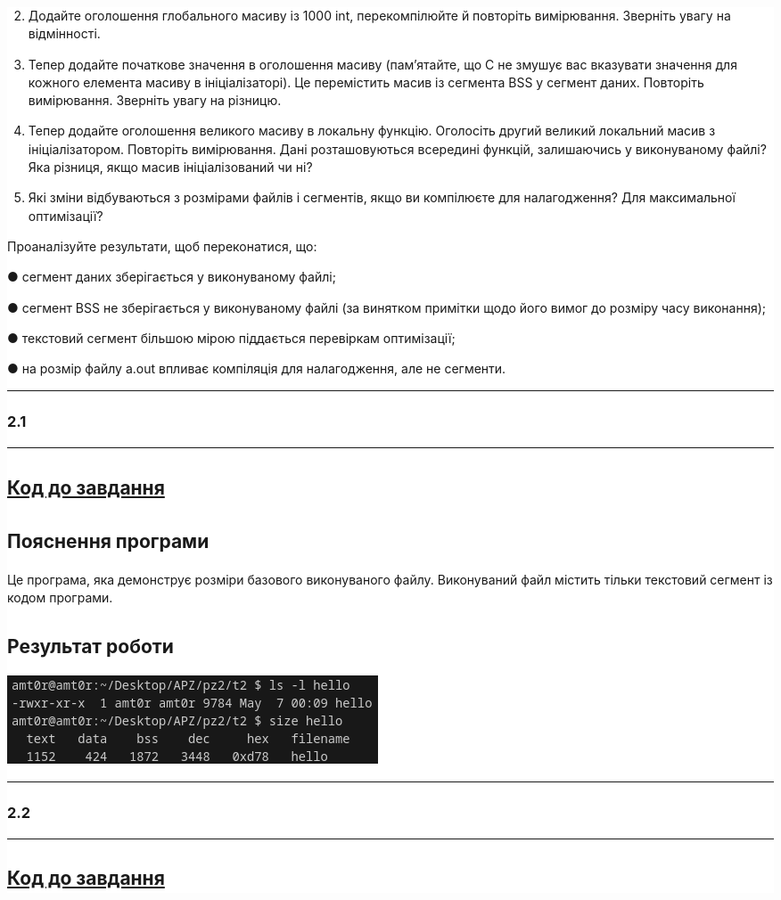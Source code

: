 2. Додайте оголошення глобального масиву із 1000 int, перекомпілюйте й повторіть вимірювання. Зверніть увагу на відмінності.

3. Тепер додайте початкове значення в оголошення масиву (пам’ятайте, що C не змушує вас вказувати значення для кожного елемента масиву в ініціалізаторі). Це перемістить масив із сегмента BSS у сегмент даних. Повторіть вимірювання. Зверніть увагу на різницю.

4. Тепер додайте оголошення великого масиву в локальну функцію. Оголосіть другий великий локальний масив з ініціалізатором. Повторіть вимірювання. Дані розташовуються всередині функцій, залишаючись у виконуваному файлі? Яка різниця, якщо масив ініціалізований чи ні?

5. Які зміни відбуваються з розмірами файлів і сегментів, якщо ви компілюєте для налагодження? Для максимальної оптимізації?

Проаналізуйте результати, щоб переконатися, що:

● сегмент даних зберігається у виконуваному файлі;

● сегмент BSS не зберігається у виконуваному файлі (за винятком примітки щодо його вимог до розміру часу виконання);

● текстовий сегмент більшою мірою піддається перевіркам оптимізації;

● на розмір файлу a.out впливає компіляція для налагодження, але не сегменти.

---
### 2.1
---

## [Код до завдання](t2/hello.c)

## Пояснення програми

Це програма, яка демонструє розміри базового виконуваного файлу. Виконуваний файл містить тільки текстовий сегмент із кодом програми.

## Результат роботи

![Task 2.1 Result](t2\result\hello.png)

---	
### 2.2
---

## [Код до завдання](t2/hello_bss.c)
